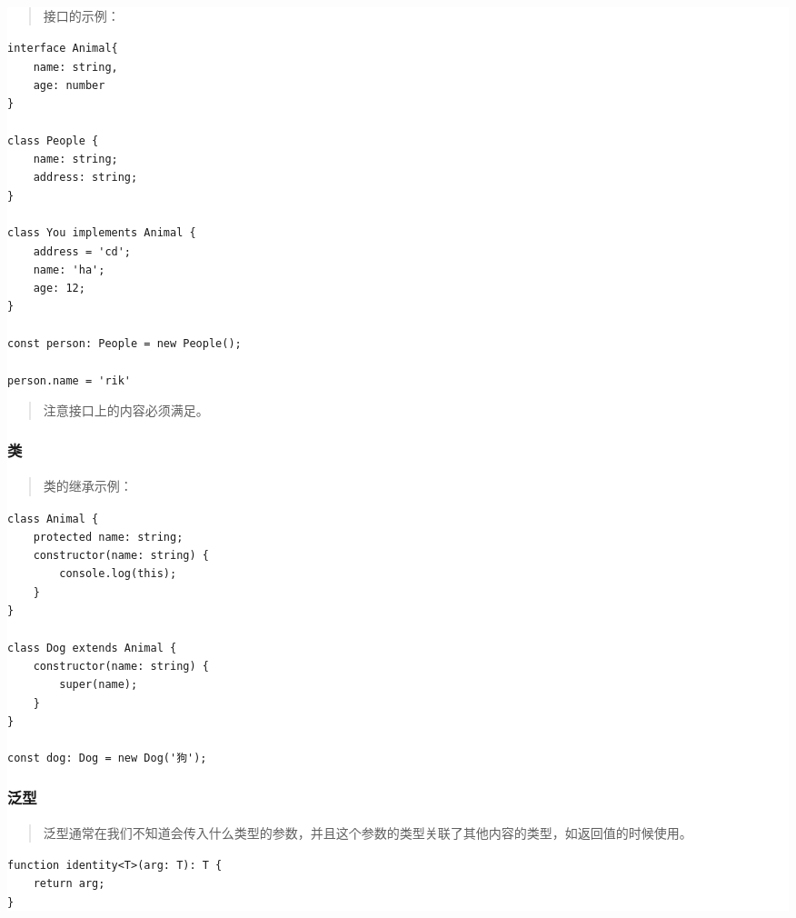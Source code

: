 > 接口的示例：

```
interface Animal{ 
    name: string,
    age: number
}

class People { 
    name: string;
    address: string;
}

class You implements Animal { 
    address = 'cd';
    name: 'ha';
    age: 12;
}

const person: People = new People();

person.name = 'rik'
```

> 注意接口上的内容必须满足。

### 类

> 类的继承示例：

```
class Animal { 
    protected name: string;
    constructor(name: string) {
        console.log(this);
    }
}

class Dog extends Animal {
    constructor(name: string) {
        super(name);
    }
}

const dog: Dog = new Dog('狗');
```

### 泛型

> 泛型通常在我们不知道会传入什么类型的参数，并且这个参数的类型关联了其他内容的类型，如返回值的时候使用。

```
function identity<T>(arg: T): T {
    return arg;
}
```
